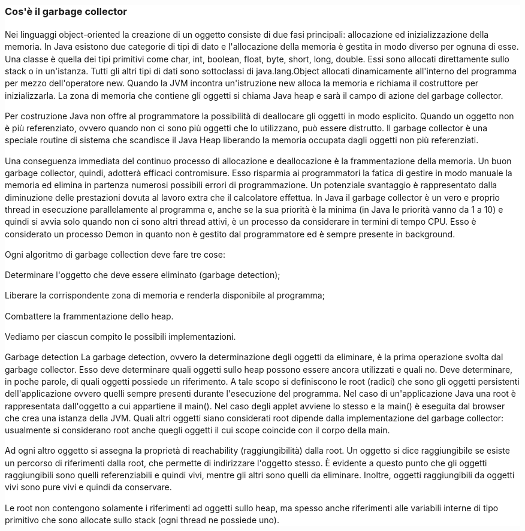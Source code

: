 ### Cos'è il garbage collector  
Nei linguaggi object-oriented la creazione di un oggetto consiste di due fasi principali: allocazione ed inizializzazione della memoria. In Java esistono due categorie di tipi di dato e l'allocazione della memoria è gestita in modo diverso per ognuna di esse. Una classe è quella dei tipi primitivi come char, int, boolean, float, byte, short, long, double. Essi sono allocati direttamente sullo stack o in un'istanza. Tutti gli altri tipi di dati sono sottoclassi di java.lang.Object allocati dinamicamente all'interno del programma per mezzo dell'operatore new. Quando la JVM incontra un'istruzione new alloca la memoria e richiama il costruttore per inizializzarla. La zona di memoria che contiene gli oggetti si chiama Java heap e sarà il campo di azione del garbage collector.

Per costruzione Java non offre al programmatore la possibilità di deallocare gli oggetti in modo esplicito. Quando un oggetto non è più referenziato, ovvero quando non ci sono più oggetti che lo utilizzano, può essere distrutto. Il garbage collector è una speciale routine di sistema che scandisce il Java Heap liberando la memoria occupata dagli oggetti non più referenziati.

Una conseguenza immediata del continuo processo di allocazione e deallocazione è la frammentazione della memoria. Un buon garbage collector, quindi, adotterà efficaci contromisure. Esso risparmia ai programmatori la fatica di gestire in modo manuale la memoria ed elimina in partenza numerosi possibili errori di programmazione. Un potenziale svantaggio è rappresentato dalla diminuzione delle prestazioni dovuta al lavoro extra che il calcolatore effettua. In Java il garbage collector è un vero e proprio thread in esecuzione parallelamente al programma e, anche se la sua priorità è la minima (in Java le priorità vanno da 1 a 10) e quindi si avvia solo quando non ci sono altri thread attivi, è un processo da considerare in termini di tempo CPU. Esso è considerato un processo Demon in quanto non è gestito dal programmatore ed è sempre presente in background.

Ogni algoritmo di garbage collection deve fare tre cose:

Determinare l'oggetto che deve essere eliminato (garbage detection);

Liberare la corrispondente zona di memoria e renderla disponibile al programma;

Combattere la frammentazione dello heap.

Vediamo per ciascun compito le possibili implementazioni.

Garbage detection
La garbage detection, ovvero la determinazione degli oggetti da eliminare, è la prima operazione svolta dal garbage collector. Esso deve determinare quali oggetti sullo heap possono essere ancora utilizzati e quali no. Deve determinare, in poche parole, di quali oggetti possiede un riferimento. A tale scopo si definiscono le root (radici) che sono gli oggetti persistenti dell'applicazione ovvero quelli sempre presenti durante l'esecuzione del programma. Nel caso di un'applicazione Java una root è rappresentata dall'oggetto a cui appartiene il main(). Nel caso degli applet avviene lo stesso e la main() è eseguita dal browser che crea una istanza della JVM. Quali altri oggetti siano considerati root dipende dalla implementazione del garbage collector: usualmente si considerano root anche quegli oggetti il cui scope coincide con il corpo della main.

Ad ogni altro oggetto si assegna la proprietà di reachability (raggiungibilità) dalla root. Un oggetto si dice raggiungibile se esiste un percorso di riferimenti dalla root, che permette di indirizzare l'oggetto stesso. È evidente a questo punto che gli oggetti raggiungibili sono quelli referenziabili e quindi vivi, mentre gli altri sono quelli da eliminare. Inoltre, oggetti raggiungibili da oggetti vivi sono pure vivi e quindi da conservare.

Le root non contengono solamente i riferimenti ad oggetti sullo heap, ma spesso anche riferimenti alle variabili interne di tipo primitivo che sono allocate sullo stack (ogni thread ne possiede uno).
